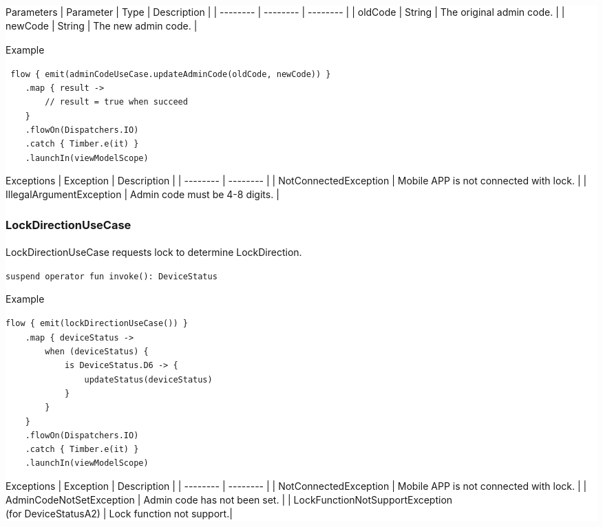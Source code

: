 Parameters
| Parameter | Type | Description |
| -------- | -------- | -------- |
| oldCode     | String     | The original admin code.    |
| newCode     | String     | The new admin code.    |

Example
```kotlin=
 flow { emit(adminCodeUseCase.updateAdminCode(oldCode, newCode)) }
    .map { result ->
        // result = true when succeed
    }
    .flowOn(Dispatchers.IO)
    .catch { Timber.e(it) }
    .launchIn(viewModelScope)
```

Exceptions
| Exception | Description |
| -------- | -------- |
| NotConnectedException     | Mobile APP is not connected with lock.     |
| IllegalArgumentException     | Admin code must be 4-8 digits.     |

### LockDirectionUseCase
LockDirectionUseCase requests lock to determine LockDirection.
```kotlin=
suspend operator fun invoke(): DeviceStatus
```

Example
```kotlin=
flow { emit(lockDirectionUseCase()) }
    .map { deviceStatus ->
        when (deviceStatus) {
            is DeviceStatus.D6 -> {
                updateStatus(deviceStatus)
            }
        }
    }
    .flowOn(Dispatchers.IO)
    .catch { Timber.e(it) }
    .launchIn(viewModelScope)
```

Exceptions
| Exception | Description |
| -------- | -------- |
| NotConnectedException     | Mobile APP is not connected with lock.     |
| AdminCodeNotSetException     | Admin code has not been set.     |
| LockFunctionNotSupportException <BR>(for DeviceStatusA2)     | Lock function not support.|
